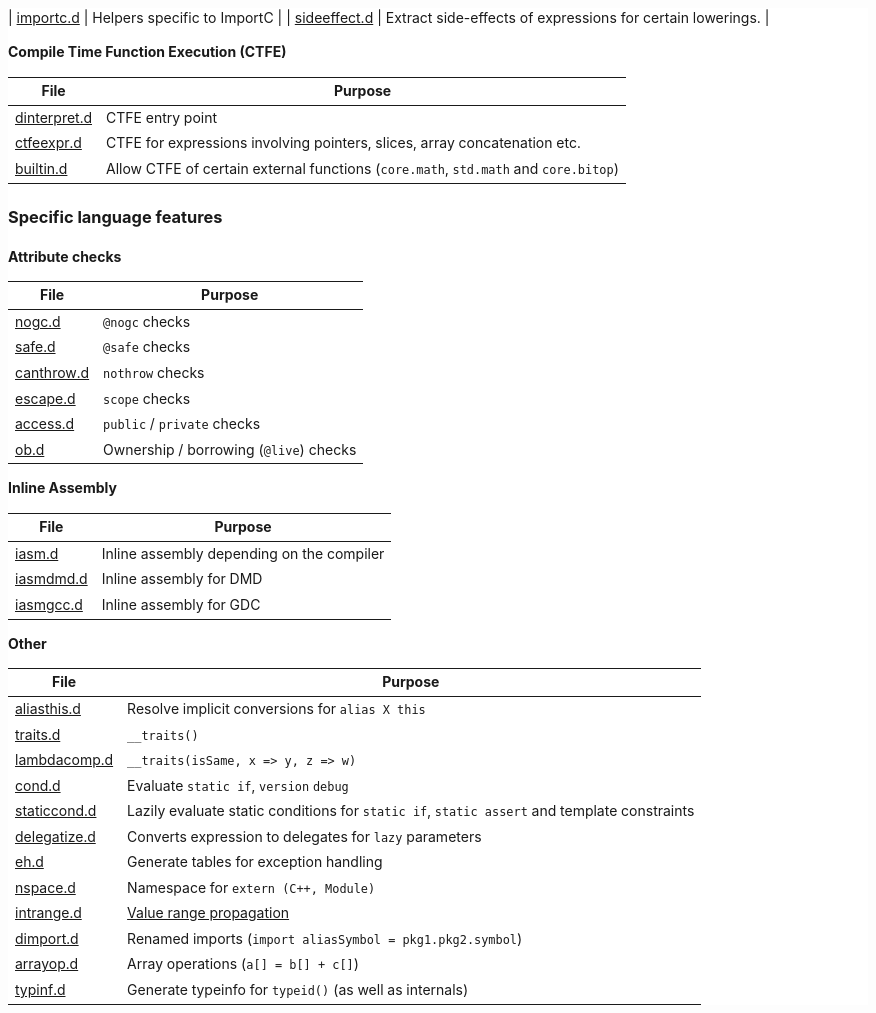 | [importc.d](https://github.com/dlang/dmd/blob/master/src/dmd/importc.d)       | Helpers specific to ImportC                                                                |
| [sideeffect.d](https://github.com/dlang/dmd/blob/master/src/dmd/sideeffect.d) | Extract side-effects of expressions for certain lowerings.                                 |

**Compile Time Function Execution (CTFE)**

| File                                                                          | Purpose                                                                             |
|-------------------------------------------------------------------------------|-------------------------------------------------------------------------------------|
| [dinterpret.d](https://github.com/dlang/dmd/blob/master/src/dmd/dinterpret.d) | CTFE entry point                                                                    |
| [ctfeexpr.d](https://github.com/dlang/dmd/blob/master/src/dmd/ctfeexpr.d)     | CTFE for expressions involving pointers, slices, array concatenation etc.           |
| [builtin.d](https://github.com/dlang/dmd/blob/master/src/dmd/builtin.d)       | Allow CTFE of certain external functions (`core.math`, `std.math` and `core.bitop`) |

### Specific language features

**Attribute checks**

| File                                                                      | Purpose                                |
|---------------------------------------------------------------------------|----------------------------------------|
| [nogc.d](https://github.com/dlang/dmd/blob/master/src/dmd/nogc.d)         | `@nogc` checks                         |
| [safe.d](https://github.com/dlang/dmd/blob/master/src/dmd/safe.d)         | `@safe` checks                         |
| [canthrow.d](https://github.com/dlang/dmd/blob/master/src/dmd/canthrow.d) | `nothrow` checks                       |
| [escape.d](https://github.com/dlang/dmd/blob/master/src/dmd/escape.d)     | `scope` checks                         |
| [access.d](https://github.com/dlang/dmd/blob/master/src/dmd/access.d)     | `public` / `private` checks            |
| [ob.d](https://github.com/dlang/dmd/blob/master/src/dmd/ob.d)             | Ownership / borrowing (`@live`) checks |

**Inline Assembly**

| File                                                                    | Purpose                                   |
|-------------------------------------------------------------------------|-------------------------------------------|
| [iasm.d](https://github.com/dlang/dmd/blob/master/src/dmd/iasm.d)       | Inline assembly depending on the compiler |
| [iasmdmd.d](https://github.com/dlang/dmd/blob/master/src/dmd/iasmdmd.d) | Inline assembly for DMD                   |
| [iasmgcc.d](https://github.com/dlang/dmd/blob/master/src/dmd/iasmgcc.d) | Inline assembly for GDC                   |

**Other**

| File                                                                          | Purpose                                                                                     |
|-------------------------------------------------------------------------------|---------------------------------------------------------------------------------------------|
| [aliasthis.d](https://github.com/dlang/dmd/blob/master/src/dmd/aliasthis.d)   | Resolve implicit conversions for `alias X this`                                             |
| [traits.d](https://github.com/dlang/dmd/blob/master/src/dmd/traits.d)         | `__traits()`                                                                                |
| [lambdacomp.d](https://github.com/dlang/dmd/blob/master/src/dmd/lambdacomp.d) | `__traits(isSame, x => y, z => w)`                                                          |
| [cond.d](https://github.com/dlang/dmd/blob/master/src/dmd/cond.d)             | Evaluate `static if`, `version` `debug `                                                    |
| [staticcond.d](https://github.com/dlang/dmd/blob/master/src/dmd/staticcond.d) | Lazily evaluate static conditions for `static if`, `static assert` and template constraints |
| [delegatize.d](https://github.com/dlang/dmd/blob/master/src/dmd/delegatize.d) | Converts expression to delegates for `lazy` parameters                                      |
| [eh.d](https://github.com/dlang/dmd/blob/master/src/dmd/eh.d)                 | Generate tables for exception handling                                                      |
| [nspace.d](https://github.com/dlang/dmd/blob/master/src/dmd/nspace.d)         | Namespace for `extern (C++, Module)`                                                        |
| [intrange.d](https://github.com/dlang/dmd/blob/master/src/dmd/intrange.d)     | [Value range propagation](https://digitalmars.com/articles/b62.html)                        |
| [dimport.d](https://github.com/dlang/dmd/blob/master/src/dmd/dimport.d)       | Renamed imports (`import aliasSymbol = pkg1.pkg2.symbol`)                                   |
| [arrayop.d](https://github.com/dlang/dmd/blob/master/src/dmd/arrayop.d)       | Array operations (`a[] = b[] + c[]`)                                                        |
| [typinf.d](https://github.com/dlang/dmd/blob/master/src/dmd/typinf.d)         | Generate typeinfo for `typeid()` (as well as internals)                                     |

